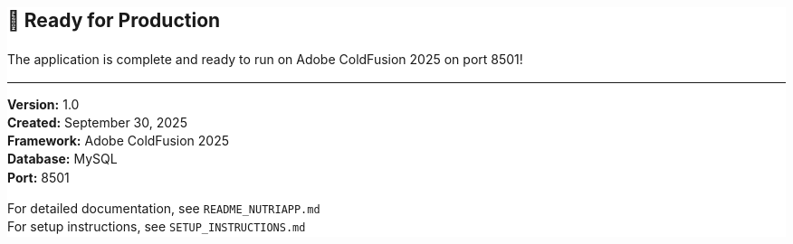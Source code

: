 ## 🏁 Ready for Production

The application is complete and ready to run on Adobe ColdFusion 2025 on port 8501!

---

**Version:** 1.0  
**Created:** September 30, 2025  
**Framework:** Adobe ColdFusion 2025  
**Database:** MySQL  
**Port:** 8501  

For detailed documentation, see `README_NUTRIAPP.md`  
For setup instructions, see `SETUP_INSTRUCTIONS.md`
